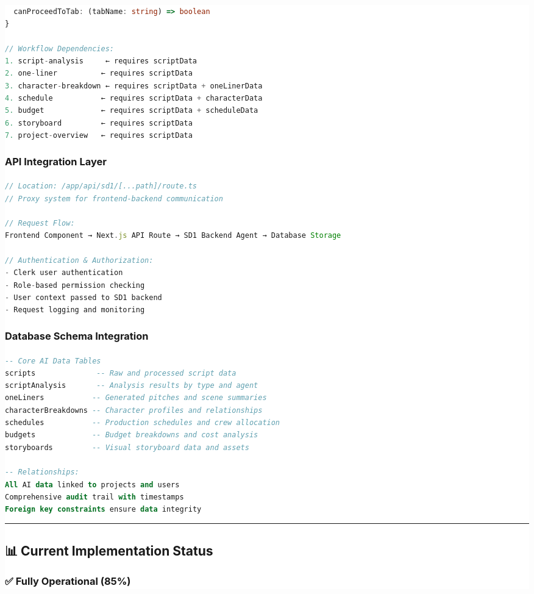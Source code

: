 ```typescript
  canProceedToTab: (tabName: string) => boolean
}

// Workflow Dependencies:
1. script-analysis     ← requires scriptData
2. one-liner          ← requires scriptData  
3. character-breakdown ← requires scriptData + oneLinerData
4. schedule           ← requires scriptData + characterData
5. budget             ← requires scriptData + scheduleData
6. storyboard         ← requires scriptData
7. project-overview   ← requires scriptData
```

### **API Integration Layer**
```typescript
// Location: /app/api/sd1/[...path]/route.ts
// Proxy system for frontend-backend communication

// Request Flow:
Frontend Component → Next.js API Route → SD1 Backend Agent → Database Storage

// Authentication & Authorization:
- Clerk user authentication
- Role-based permission checking
- User context passed to SD1 backend
- Request logging and monitoring
```

### **Database Schema Integration**
```sql
-- Core AI Data Tables
scripts              -- Raw and processed script data
scriptAnalysis       -- Analysis results by type and agent
oneLiners           -- Generated pitches and scene summaries  
characterBreakdowns -- Character profiles and relationships
schedules           -- Production schedules and crew allocation
budgets             -- Budget breakdowns and cost analysis
storyboards         -- Visual storyboard data and assets

-- Relationships:
All AI data linked to projects and users
Comprehensive audit trail with timestamps
Foreign key constraints ensure data integrity
```

---

## 📊 **Current Implementation Status**

### **✅ Fully Operational (85%)**
